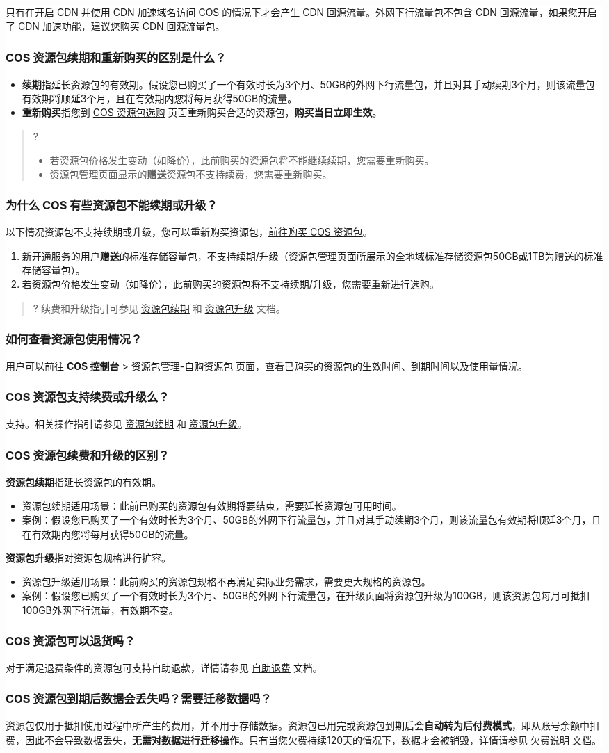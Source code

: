 只有在开启 CDN 并使用 CDN 加速域名访问 COS 的情况下才会产生 CDN 回源流量。外网下行流量包不包含 CDN 回源流量，如果您开启了 CDN 加速功能，建议您购买 CDN 回源流量包。

### COS 资源包续期和重新购买的区别是什么？

- **续期**指延长资源包的有效期。假设您已购买了一个有效时长为3个月、50GB的外网下行流量包，并且对其手动续期3个月，则该流量包有效期将顺延3个月，且在有效期内您将每月获得50GB的流量。
- **重新购买**指您到 [COS 资源包选购](https://buy.cloud.tencent.com/cos?packageType=std) 页面重新购买合适的资源包，**购买当日立即生效**。

>?
> - 若资源包价格发生变动（如降价），此前购买的资源包将不能继续续期，您需要重新购买。
> - 资源包管理页面显示的**赠送**资源包不支持续费，您需要重新购买。
> 

### 为什么 COS 有些资源包不能续期或升级？

以下情况资源包不支持续期或升级，您可以重新购买资源包，[前往购买 COS 资源包](https://buy.cloud.tencent.com/cos?packageType=std)。
1. 新开通服务的用户**赠送**的标准存储容量包，不支持续期/升级（资源包管理页面所展示的全地域标准存储资源包50GB或1TB为赠送的标准存储容量包）。
2. 若资源包价格发生变动（如降价），此前购买的资源包将不支持续期/升级，您需要重新进行选购。
>? 续费和升级指引可参见 [资源包续期](https://cloud.tencent.com/document/product/436/55092) 和 [资源包升级](https://cloud.tencent.com/document/product/436/55093) 文档。
>


### 如何查看资源包使用情况？

用户可以前往 **COS 控制台** > [资源包管理-自购资源包](https://console.cloud.tencent.com/cos5/package/buy) 页面，查看已购买的资源包的生效时间、到期时间以及使用量情况。

### COS 资源包支持续费或升级么？

支持。相关操作指引请参见 [资源包续期](https://cloud.tencent.com/document/product/436/55092) 和 [资源包升级](https://cloud.tencent.com/document/product/436/55093)。


### COS 资源包续费和升级的区别？

**资源包续期**指延长资源包的有效期。
- 资源包续期适用场景：此前已购买的资源包有效期将要结束，需要延长资源包可用时间。
- 案例：假设您已购买了一个有效时长为3个月、50GB的外网下行流量包，并且对其手动续期3个月，则该流量包有效期将顺延3个月，且在有效期内您将每月获得50GB的流量。

**资源包升级**指对资源包规格进行扩容。
- 资源包升级适用场景：此前购买的资源包规格不再满足实际业务需求，需要更大规格的资源包。
- 案例：假设您已购买了一个有效时长为3个月、50GB的外网下行流量包，在升级页面将资源包升级为100GB，则该资源包每月可抵扣 100GB外网下行流量，有效期不变。

### COS 资源包可以退货吗？

对于满足退费条件的资源包可支持自助退款，详情请参见 [自助退费](https://cloud.tencent.com/document/product/436/36523#.E8.87.AA.E5.8A.A9.E9.80.80.E8.B4.B9) 文档。


### COS 资源包到期后数据会丢失吗？需要迁移数据吗？

资源包仅用于抵扣使用过程中所产生的费用，并不用于存储数据。资源包已用完或资源包到期后会**自动转为后付费模式**，即从账号余额中扣费，因此不会导致数据丢失，**无需对数据进行迁移操作**。只有当您欠费持续120天的情况下，数据才会被销毁，详情请参见 [欠费说明](https://cloud.tencent.com/document/product/436/10044) 文档。

